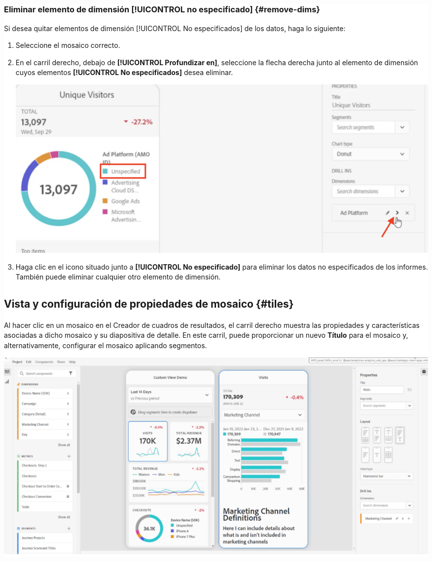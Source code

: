 ### Eliminar elemento de dimensión [!UICONTROL no especificado] {#remove-dims}

Si desea quitar elementos de dimensión [!UICONTROL No especificados] de los datos, haga lo siguiente:

1. Seleccione el mosaico correcto.
1. En el carril derecho, debajo de **[!UICONTROL Profundizar en]**, seleccione la flecha derecha junto al elemento de dimensión cuyos elementos **[!UICONTROL No especificados]** desea eliminar.

   ![Propiedades con una flecha que señala a la flecha derecha junto al nombre de la dimensión.](assets/unspecified.png)

1. Haga clic en el icono situado junto a **[!UICONTROL No especificado]** para eliminar los datos no especificados de los informes. También puede eliminar cualquier otro elemento de dimensión.

## Vista y configuración de propiedades de mosaico {#tiles}

Al hacer clic en un mosaico en el Creador de cuadros de resultados, el carril derecho muestra las propiedades y características asociadas a dicho mosaico y su diapositiva de detalle. En este carril, puede proporcionar un nuevo **Título** para el mosaico y, alternativamente, configurar el mosaico aplicando segmentos.

![Mosaico de propiedades](assets/properties-tile-new.png)
